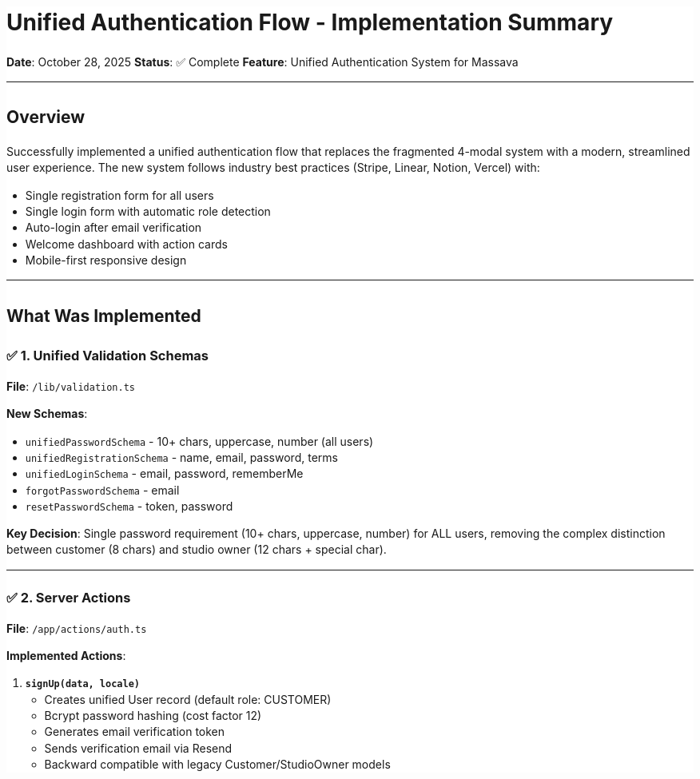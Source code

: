 # Unified Authentication Flow - Implementation Summary

**Date**: October 28, 2025
**Status**: ✅ Complete
**Feature**: Unified Authentication System for Massava

---

## Overview

Successfully implemented a unified authentication flow that replaces the fragmented 4-modal system with a modern, streamlined user experience. The new system follows industry best practices (Stripe, Linear, Notion, Vercel) with:

- Single registration form for all users
- Single login form with automatic role detection
- Auto-login after email verification
- Welcome dashboard with action cards
- Mobile-first responsive design

---

## What Was Implemented

### ✅ 1. Unified Validation Schemas

**File**: `/lib/validation.ts`

**New Schemas**:
- `unifiedPasswordSchema` - 10+ chars, uppercase, number (all users)
- `unifiedRegistrationSchema` - name, email, password, terms
- `unifiedLoginSchema` - email, password, rememberMe
- `forgotPasswordSchema` - email
- `resetPasswordSchema` - token, password

**Key Decision**: Single password requirement (10+ chars, uppercase, number) for ALL users, removing the complex distinction between customer (8 chars) and studio owner (12 chars + special char).

---

### ✅ 2. Server Actions

**File**: `/app/actions/auth.ts`

**Implemented Actions**:

1. **`signUp(data, locale)`**
   - Creates unified User record (default role: CUSTOMER)
   - Bcrypt password hashing (cost factor 12)
   - Generates email verification token
   - Sends verification email via Resend
   - Backward compatible with legacy Customer/StudioOwner models
